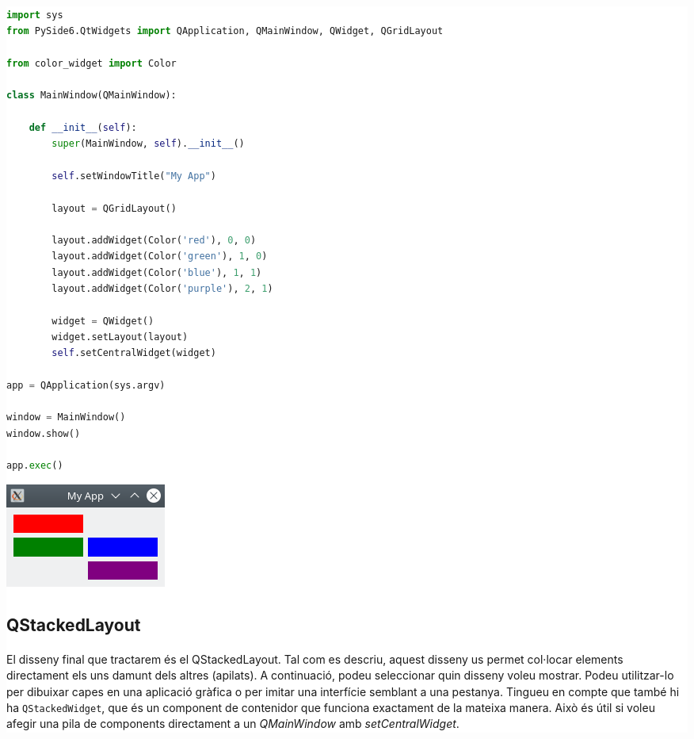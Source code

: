 ```py
import sys
from PySide6.QtWidgets import QApplication, QMainWindow, QWidget, QGridLayout

from color_widget import Color 

class MainWindow(QMainWindow):

    def __init__(self):
        super(MainWindow, self).__init__()

        self.setWindowTitle("My App")

        layout = QGridLayout()

        layout.addWidget(Color('red'), 0, 0)
        layout.addWidget(Color('green'), 1, 0)
        layout.addWidget(Color('blue'), 1, 1)
        layout.addWidget(Color('purple'), 2, 1)

        widget = QWidget()
        widget.setLayout(layout)
        self.setCentralWidget(widget)

app = QApplication(sys.argv)

window = MainWindow()
window.show()

app.exec()
```

![gridlayout3](../../../resources/img/PySide6/layouts/gridlayout3.png)

## QStackedLayout

El disseny final que tractarem és el QStackedLayout. Tal com es descriu, aquest disseny us permet col·locar elements directament els uns damunt dels altres (apilats). A continuació, podeu seleccionar quin disseny voleu mostrar. Podeu utilitzar-lo per dibuixar capes en una aplicació gràfica o per imitar una interfície semblant a una pestanya. Tingueu en compte que també hi ha `QStackedWidget`, que és un component de contenidor que funciona exactament de la mateixa manera. Això és útil si voleu afegir una pila de components directament a un *QMainWindow* amb *setCentralWidget*.
